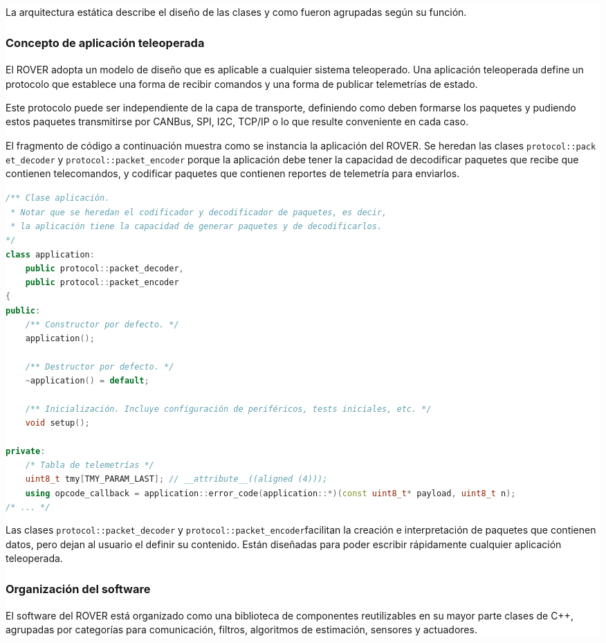 La arquitectura estática describe el diseño de las clases y como fueron agrupadas según su función.

### Concepto de aplicación teleoperada

El ROVER adopta un modelo de diseño que es aplicable a cualquier sistema teleoperado. Una aplicación teleoperada define un protocolo que establece una forma de recibir comandos y una forma de publicar telemetrías de estado.

Este protocolo puede ser independiente de la capa de transporte, definiendo como deben formarse los paquetes y pudiendo estos paquetes transmitirse por CANBus, SPI, I2C, TCP/IP o lo que resulte conveniente en cada caso. 

El fragmento de código a continuación muestra como se instancia la aplicación del ROVER. Se heredan las clases `protocol::packet_decoder` y  `protocol::packet_encoder` porque la aplicación debe tener la capacidad de decodificar paquetes  que recibe que contienen telecomandos, y codificar paquetes que contienen reportes de telemetría para enviarlos. 

```c++
/** Clase aplicación. 
 * Notar que se heredan el codificador y decodificador de paquetes, es decir, 
 * la aplicación tiene la capacidad de generar paquetes y de decodificarlos.
*/
class application: 
	public protocol::packet_decoder,
	public protocol::packet_encoder	
{
public:    
    /** Constructor por defecto. */
	application();

    /** Destructor por defecto. */
    ~application() = default; 

    /** Inicialización. Incluye configuración de periféricos, tests iniciales, etc. */
	void setup();
    
private:
    /* Tabla de telemetrías */
	uint8_t tmy[TMY_PARAM_LAST]; // __attribute__((aligned (4)));	
	using opcode_callback = application::error_code(application::*)(const uint8_t* payload, uint8_t n);
/* ... */
```

Las clases `protocol::packet_decoder` y  `protocol::packet_encoder`facilitan la creación e interpretación de paquetes que contienen datos, pero dejan al usuario el definir su contenido. Están diseñadas para poder escribir rápidamente cualquier aplicación teleoperada.

### Organización del software

El software del ROVER está organizado como una biblioteca de componentes reutilizables en su mayor parte clases de C++, agrupadas por categorías para comunicación, filtros, algoritmos de estimación, sensores y actuadores.
